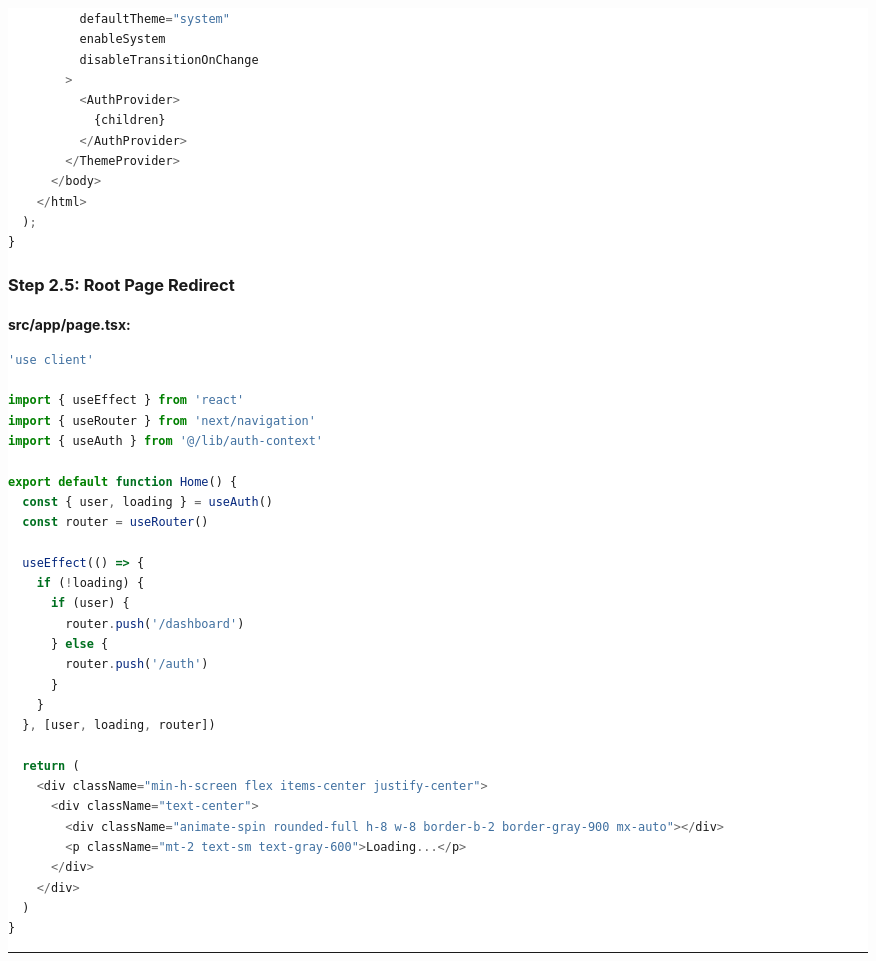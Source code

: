 ```typescript
          defaultTheme="system"
          enableSystem
          disableTransitionOnChange
        >
          <AuthProvider>
            {children}
          </AuthProvider>
        </ThemeProvider>
      </body>
    </html>
  );
}
```

### Step 2.5: Root Page Redirect

**src/app/page.tsx:**
```typescript
'use client'

import { useEffect } from 'react'
import { useRouter } from 'next/navigation'
import { useAuth } from '@/lib/auth-context'

export default function Home() {
  const { user, loading } = useAuth()
  const router = useRouter()

  useEffect(() => {
    if (!loading) {
      if (user) {
        router.push('/dashboard')
      } else {
        router.push('/auth')
      }
    }
  }, [user, loading, router])

  return (
    <div className="min-h-screen flex items-center justify-center">
      <div className="text-center">
        <div className="animate-spin rounded-full h-8 w-8 border-b-2 border-gray-900 mx-auto"></div>
        <p className="mt-2 text-sm text-gray-600">Loading...</p>
      </div>
    </div>
  )
}
```

---

